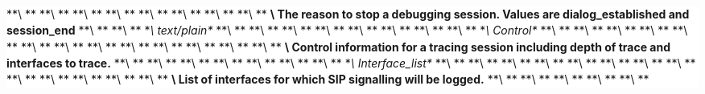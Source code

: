 **\ **
**\ **
**\ **
**\ **
**\ **
**\ **
**\ **
**\ **
**\ The reason to stop a debugging session. Values are
dialog_established and session_end**
**\ **
**\ **
**\ text/plain\**
**\ **
**\ **
**\ **
**\ **
**\ **
**\ **
**\ **
**\ **
**\ Control\**
**\ **
**\ **
**\ **
**\ **
**\ **
**\ **
**\ **
**\ **
**\ **
**\ **
**\ **
**\ **
**\ **
**\ Control information for a tracing session including depth of
trace and interfaces to trace.**
**\ **
**\ **
**\ **
**\ **
**\ **
**\ **
**\ **
**\ Interface_list\**
**\ **
**\ **
**\ **
**\ **
**\ **
**\ **
**\ **
**\ **
**\ **
**\ **
**\ **
**\ **
**\ **
**\ List of interfaces for which SIP signalling will be logged.**
**\ **
**\ **
**\ **
**\ **
**\ **